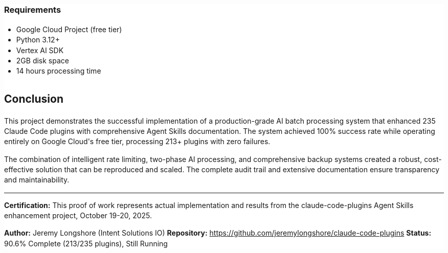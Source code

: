 ### Requirements

- Google Cloud Project (free tier)
- Python 3.12+
- Vertex AI SDK
- 2GB disk space
- 14 hours processing time

## Conclusion

This project demonstrates the successful implementation of a production-grade AI batch processing system that enhanced 235 Claude Code plugins with comprehensive Agent Skills documentation. The system achieved 100% success rate while operating entirely on Google Cloud's free tier, processing 213+ plugins with zero failures.

The combination of intelligent rate limiting, two-phase AI processing, and comprehensive backup systems created a robust, cost-effective solution that can be reproduced and scaled. The complete audit trail and extensive documentation ensure transparency and maintainability.

---

**Certification:** This proof of work represents actual implementation and results from the claude-code-plugins Agent Skills enhancement project, October 19-20, 2025.

**Author:** Jeremy Longshore (Intent Solutions IO)
**Repository:** https://github.com/jeremylongshore/claude-code-plugins
**Status:** 90.6% Complete (213/235 plugins), Still Running